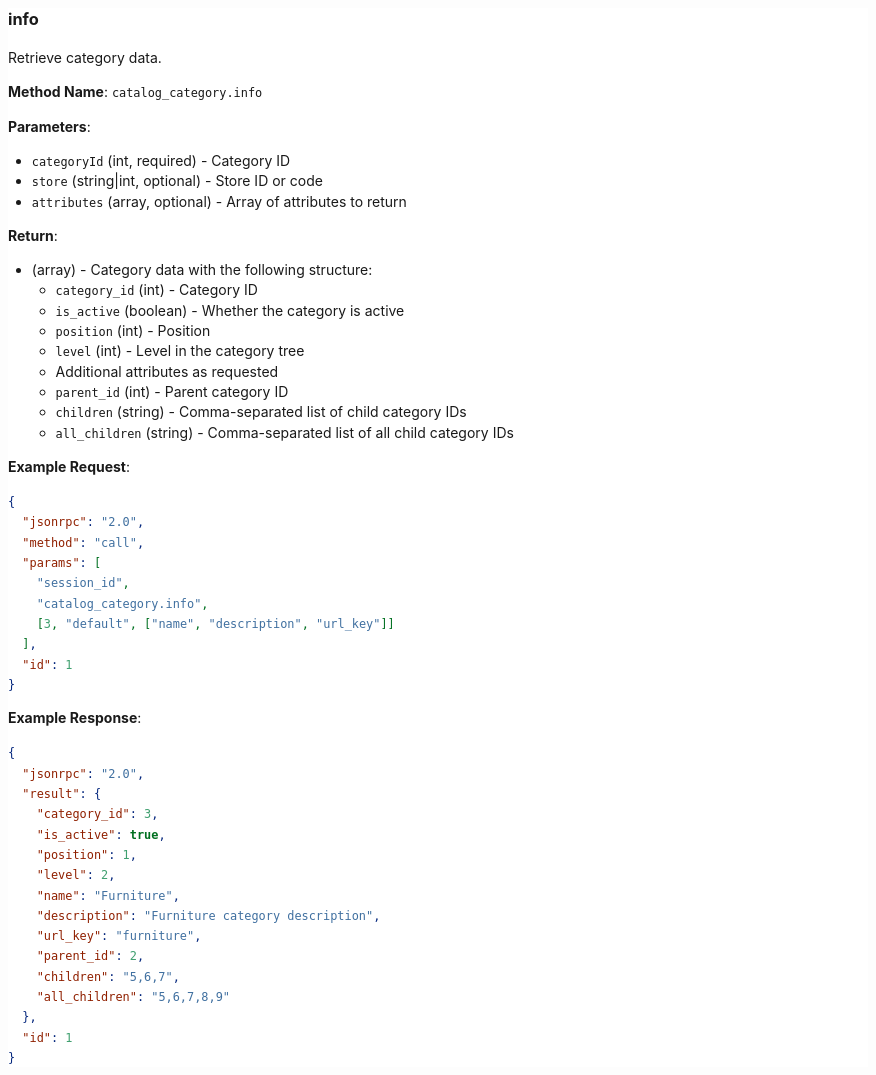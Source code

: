 ### info

Retrieve category data.

**Method Name**: `catalog_category.info`

**Parameters**:
- `categoryId` (int, required) - Category ID
- `store` (string|int, optional) - Store ID or code
- `attributes` (array, optional) - Array of attributes to return

**Return**:
- (array) - Category data with the following structure:
  - `category_id` (int) - Category ID
  - `is_active` (boolean) - Whether the category is active
  - `position` (int) - Position
  - `level` (int) - Level in the category tree
  - Additional attributes as requested
  - `parent_id` (int) - Parent category ID
  - `children` (string) - Comma-separated list of child category IDs
  - `all_children` (string) - Comma-separated list of all child category IDs

**Example Request**:
```json
{
  "jsonrpc": "2.0",
  "method": "call",
  "params": [
    "session_id",
    "catalog_category.info",
    [3, "default", ["name", "description", "url_key"]]
  ],
  "id": 1
}
```

**Example Response**:
```json
{
  "jsonrpc": "2.0",
  "result": {
    "category_id": 3,
    "is_active": true,
    "position": 1,
    "level": 2,
    "name": "Furniture",
    "description": "Furniture category description",
    "url_key": "furniture",
    "parent_id": 2,
    "children": "5,6,7",
    "all_children": "5,6,7,8,9"
  },
  "id": 1
}
```
